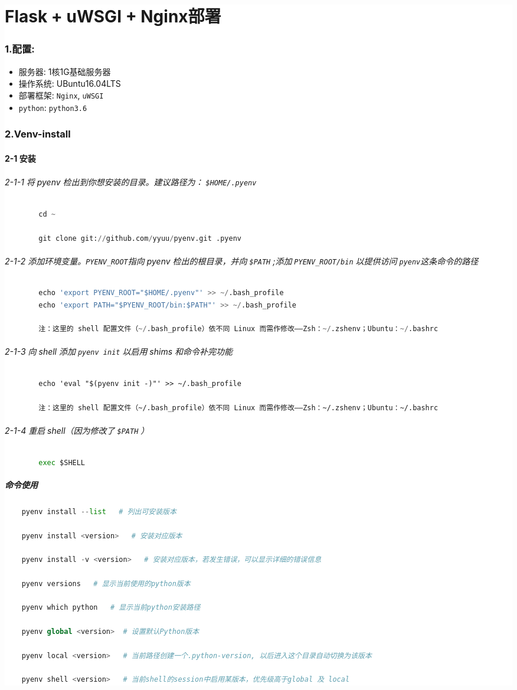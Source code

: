 # Flask + uWSGI + Nginx部署

### 1.配置:

- 服务器: 1核1G基础服务器
- 操作系统: UBuntu16.04LTS
- 部署框架: `Nginx`, `uWSGI`
- `python`: `python3.6`

### 2.Venv-install

#### 2-1   安装

###### 	2-1-1   将 pyenv 检出到你想安装的目录。建议路径为： `$HOME/.pyenv` 	

```python
		cd ~

		git clone git://github.com/yyuu/pyenv.git .pyenv
```

###### 	2-1-2   添加环境变量。`PYENV_ROOT`指向 pyenv 检出的根目录，并向 `$PATH` ;添加 `PYENV_ROOT/bin` 以提供访问 `pyenv`这条命令的路径	

```python
		echo 'export PYENV_ROOT="$HOME/.pyenv"' >> ~/.bash_profile
		echo 'export PATH="$PYENV_ROOT/bin:$PATH"' >> ~/.bash_profile
        
        注：这里的 shell 配置文件（~/.bash_profile）依不同 Linux 而需作修改——Zsh：~/.zshenv；Ubuntu：~/.bashrc
```

###### 	2-1-3   向 shell 添加 `pyenv init` 以启用 shims 和命令补完功能		

```；python
		echo 'eval "$(pyenv init -)"' >> ~/.bash_profile
    
    	注：这里的 shell 配置文件（~/.bash_profile）依不同 Linux 而需作修改——Zsh：~/.zshenv；Ubuntu：~/.bashrc
```

###### 	2-1-4   重启 shell（因为修改了 `$PATH` ）	

```python
		exec $SHELL
```

#####       命令使用		

```python
	pyenv install --list   # 列出可安装版本

	pyenv install <version>   # 安装对应版本

	pyenv install -v <version>   # 安装对应版本，若发生错误，可以显示详细的错误信息

	pyenv versions   # 显示当前使用的python版本

	pyenv which python   # 显示当前python安装路径

	pyenv global <version>  # 设置默认Python版本

	pyenv local <version>   # 当前路径创建一个.python-version, 以后进入这个目录自动切换为该版本

	pyenv shell <version>   # 当前shell的session中启用某版本，优先级高于global 及 local
```
